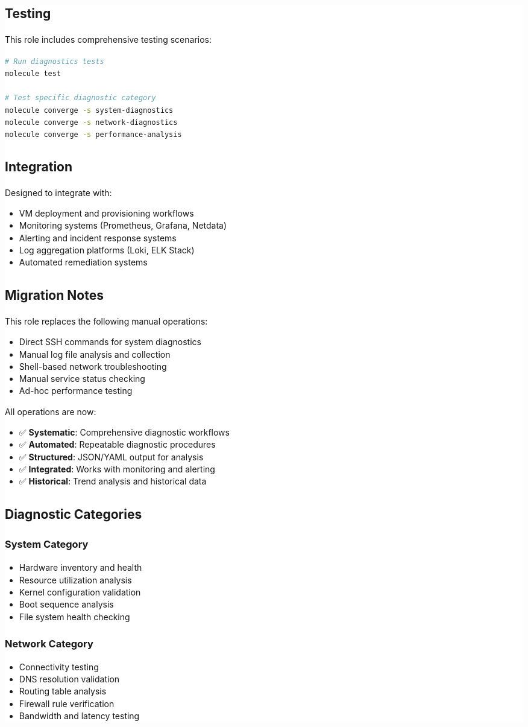 ## Testing

This role includes comprehensive testing scenarios:

```bash
# Run diagnostics tests
molecule test

# Test specific diagnostic category
molecule converge -s system-diagnostics
molecule converge -s network-diagnostics
molecule converge -s performance-analysis
```

## Integration

Designed to integrate with:
- VM deployment and provisioning workflows
- Monitoring systems (Prometheus, Grafana, Netdata)
- Alerting and incident response systems
- Log aggregation platforms (Loki, ELK Stack)
- Automated remediation systems

## Migration Notes

This role replaces the following manual operations:
- Direct SSH commands for system diagnostics
- Manual log file analysis and collection
- Shell-based network troubleshooting
- Manual service status checking
- Ad-hoc performance testing

All operations are now:
- ✅ **Systematic**: Comprehensive diagnostic workflows
- ✅ **Automated**: Repeatable diagnostic procedures
- ✅ **Structured**: JSON/YAML output for analysis
- ✅ **Integrated**: Works with monitoring and alerting
- ✅ **Historical**: Trend analysis and historical data

## Diagnostic Categories

### System Category
- Hardware inventory and health
- Resource utilization analysis
- Kernel configuration validation
- Boot sequence analysis
- File system health checking

### Network Category
- Connectivity testing
- DNS resolution validation
- Routing table analysis
- Firewall rule verification
- Bandwidth and latency testing
